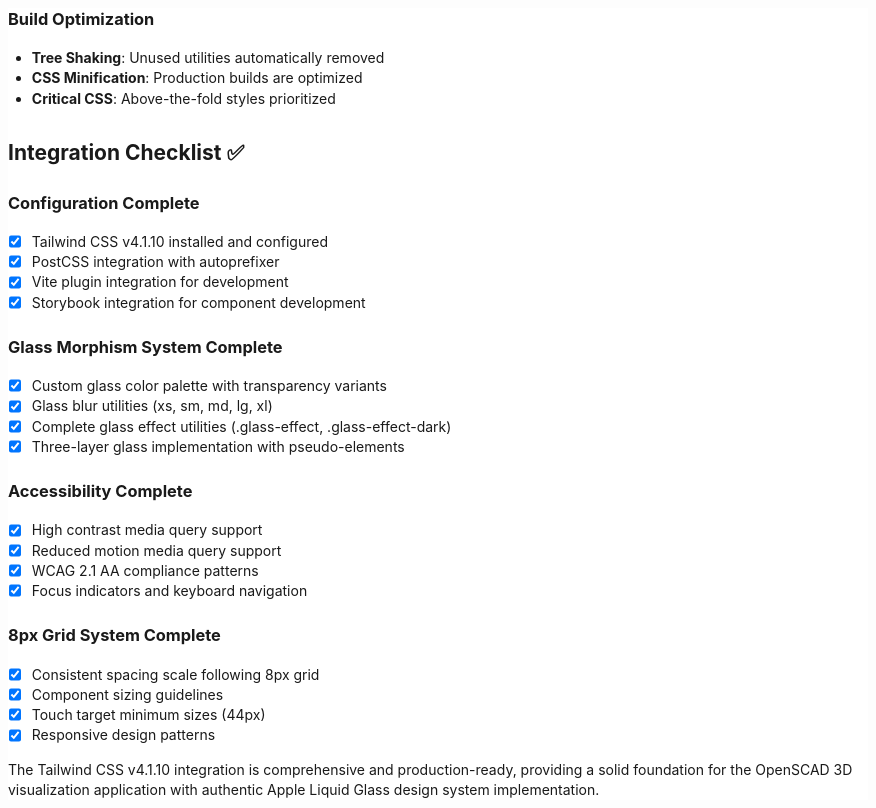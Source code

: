 ### Build Optimization
- **Tree Shaking**: Unused utilities automatically removed
- **CSS Minification**: Production builds are optimized
- **Critical CSS**: Above-the-fold styles prioritized

## Integration Checklist ✅

### Configuration Complete
- [x] Tailwind CSS v4.1.10 installed and configured
- [x] PostCSS integration with autoprefixer
- [x] Vite plugin integration for development
- [x] Storybook integration for component development

### Glass Morphism System Complete
- [x] Custom glass color palette with transparency variants
- [x] Glass blur utilities (xs, sm, md, lg, xl)
- [x] Complete glass effect utilities (.glass-effect, .glass-effect-dark)
- [x] Three-layer glass implementation with pseudo-elements

### Accessibility Complete
- [x] High contrast media query support
- [x] Reduced motion media query support
- [x] WCAG 2.1 AA compliance patterns
- [x] Focus indicators and keyboard navigation

### 8px Grid System Complete
- [x] Consistent spacing scale following 8px grid
- [x] Component sizing guidelines
- [x] Touch target minimum sizes (44px)
- [x] Responsive design patterns

The Tailwind CSS v4.1.10 integration is comprehensive and production-ready, providing a solid foundation for the OpenSCAD 3D visualization application with authentic Apple Liquid Glass design system implementation.
